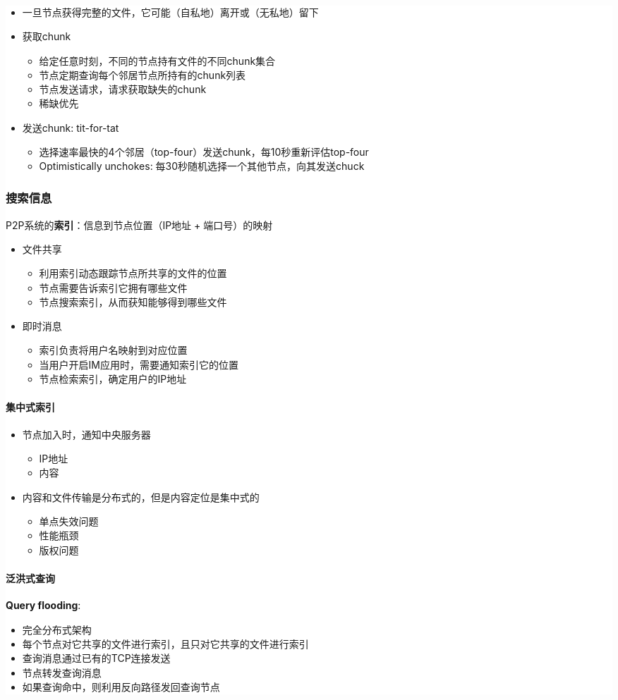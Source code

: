   * 一旦节点获得完整的文件，它可能（自私地）离开或（无私地）留下
* 获取chunk

  * 给定任意时刻，不同的节点持有文件的不同chunk集合
  * 节点定期查询每个邻居节点所持有的chunk列表
  * 节点发送请求，请求获取缺失的chunk
  * 稀缺优先
* 发送chunk: tit-for-tat

  * 选择速率最快的4个邻居（top-four）发送chunk，每10秒重新评估top-four
  * Optimistically unchokes: 每30秒随机选择一个其他节点，向其发送chuck

### 搜索信息

P2P系统的**索引**：信息到节点位置（IP地址 + 端口号）的映射

* 文件共享

  * 利用索引动态跟踪节点所共享的文件的位置
  * 节点需要告诉索引它拥有哪些文件
  * 节点搜索索引，从而获知能够得到哪些文件
* 即时消息

  * 索引负责将用户名映射到对应位置
  * 当用户开启IM应用时，需要通知索引它的位置
  * 节点检索索引，确定用户的IP地址

#### 集中式索引

* 节点加入时，通知中央服务器

  * IP地址
  * 内容
* 内容和文件传输是分布式的，但是内容定位是集中式的

  * 单点失效问题
  * 性能瓶颈
  * 版权问题

#### 泛洪式查询

**Query flooding**:

* 完全分布式架构
* 每个节点对它共享的文件进行索引，且只对它共享的文件进行索引
* 查询消息通过已有的TCP连接发送
* 节点转发查询消息
* 如果查询命中，则利用反向路径发回查询节点
